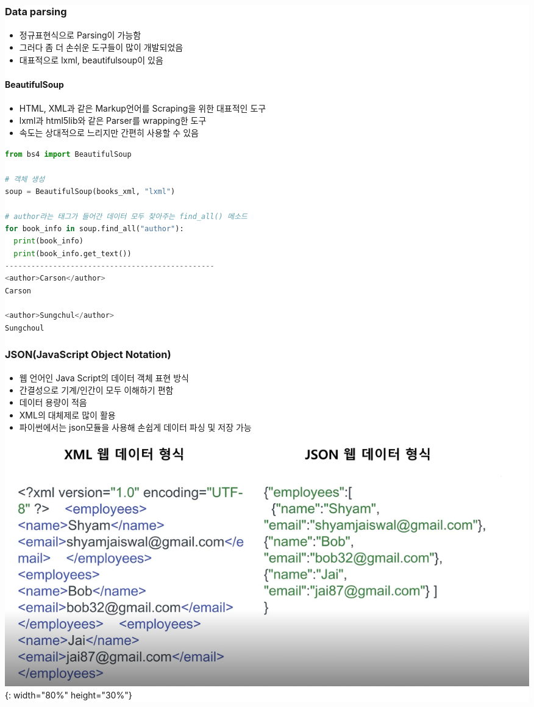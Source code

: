 
### Data parsing

- 정규표현식으로 Parsing이 가능함
- 그러다 좀 더 손쉬운 도구들이 많이 개발되었음
- 대표적으로 lxml, beautifulsoup이 있음


#### BeautifulSoup

- HTML, XML과 같은 Markup언어를 Scraping을 위한 대표적인 도구
- lxml과 html5lib와 같은 Parser를 wrapping한 도구
- 속도는 상대적으로 느리지만 간편히 사용할 수 있음

```python
from bs4 import BeautifulSoup

# 객체 생성
soup = BeautifulSoup(books_xml, "lxml")

# author라는 태그가 들어간 데이터 모두 찾아주는 find_all() 메소드
for book_info in soup.find_all("author"):
  print(book_info)
  print(book_info.get_text())
------------------------------------------------
<author>Carson</author>
Carson

<author>Sungchul</author>
Sungchoul
```


### JSON(JavaScript Object Notation)

- 웹 언어인 Java Script의 데이터 객체 표현 방식
- 간결성으로 기계/인간이 모두 이해하기 편함
- 데이터 용량이 적음
- XML의 대체제로 많이 활용
- 파이썬에서는 json모듈을 사용해 손쉽게 데이터 파싱 및 저장 가능

![](/assets/images/json_1.png){: width="80%" height="30%"}  

